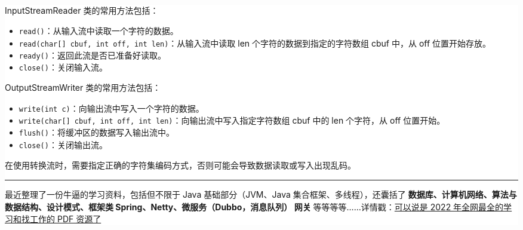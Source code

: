 InputStreamReader 类的常用方法包括：

- `read()`：从输入流中读取一个字符的数据。
- `read(char[] cbuf, int off, int len)`：从输入流中读取 len 个字符的数据到指定的字符数组 cbuf 中，从 off 位置开始存放。
- `ready()`：返回此流是否已准备好读取。
- `close()`：关闭输入流。

OutputStreamWriter 类的常用方法包括：

- `write(int c)`：向输出流中写入一个字符的数据。
- `write(char[] cbuf, int off, int len)`：向输出流中写入指定字符数组 cbuf 中的 len 个字符，从 off 位置开始。
- `flush()`：将缓冲区的数据写入输出流中。
- `close()`：关闭输出流。

在使用转换流时，需要指定正确的字符集编码方式，否则可能会导致数据读取或写入出现乱码。

---

最近整理了一份牛逼的学习资料，包括但不限于 Java 基础部分（JVM、Java 集合框架、多线程），还囊括了 **数据库、计算机网络、算法与数据结构、设计模式、框架类 Spring、Netty、微服务（Dubbo，消息队列） 网关** 等等等等……详情戳：[可以说是 2022 年全网最全的学习和找工作的 PDF 资源了](https://tobebetterjavaer.com/pdf/programmer-111.html)

